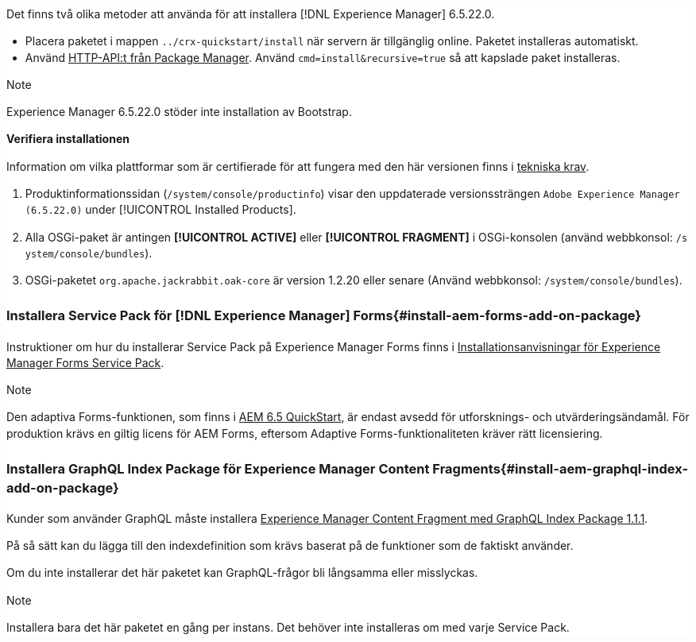 Det finns två olika metoder att använda för att installera [!DNL Experience Manager] 6.5.22.0.

* Placera paketet i mappen `../crx-quickstart/install` när servern är tillgänglig online. Paketet installeras automatiskt.
* Använd [HTTP-API:t från Package Manager](/help/sites-administering/package-manager.md#package-share). Använd `cmd=install&recursive=true` så att kapslade paket installeras.

>[!NOTE]
>
>Experience Manager 6.5.22.0 stöder inte installation av Bootstrap. 

**Verifiera installationen**

Information om vilka plattformar som är certifierade för att fungera med den här versionen finns i [tekniska krav](/help/sites-deploying/technical-requirements.md).

1. Produktinformationssidan (`/system/console/productinfo`) visar den uppdaterade versionssträngen `Adobe Experience Manager (6.5.22.0)` under [!UICONTROL Installed Products]. 

1. Alla OSGi-paket är antingen **[!UICONTROL ACTIVE]** eller **[!UICONTROL FRAGMENT]** i OSGi-konsolen (använd webbkonsol: `/system/console/bundles`).

1. OSGi-paketet `org.apache.jackrabbit.oak-core` är version 1.2.20 eller senare (Använd webbkonsol: `/system/console/bundles`). 

### Installera Service Pack för [!DNL Experience Manager] Forms{#install-aem-forms-add-on-package}

Instruktioner om hur du installerar Service Pack på Experience Manager Forms finns i [Installationsanvisningar för Experience Manager Forms Service Pack](/help/release-notes/aem-forms-current-service-pack-installation-instructions.md).

>[!NOTE]
>
>Den adaptiva Forms-funktionen, som finns i [AEM 6.5 QuickStart](https://experienceleague.adobe.com/en/docs/experience-manager-65/content/implementing/deploying/deploying/deploy), är endast avsedd för utforsknings- och utvärderingsändamål. För produktion krävs en giltig licens för AEM Forms, eftersom Adaptive Forms-funktionaliteten kräver rätt licensiering.

### Installera GraphQL Index Package för Experience Manager Content Fragments{#install-aem-graphql-index-add-on-package}

Kunder som använder GraphQL måste installera [Experience Manager Content Fragment med GraphQL Index Package 1.1.1](https://experience.adobe.com/#/downloads/content/software-distribution/en/aem.html?package=/content/software-distribution/en/details.html/content/dam/aem/public/adobe/packages/cq650/featurepack/cfm-graphql-index-def-1.1.1.zip).

På så sätt kan du lägga till den indexdefinition som krävs baserat på de funktioner som de faktiskt använder.

Om du inte installerar det här paketet kan GraphQL-frågor bli långsamma eller misslyckas.

>[!NOTE]
>
>Installera bara det här paketet en gång per instans. Det behöver inte installeras om med varje Service Pack.
